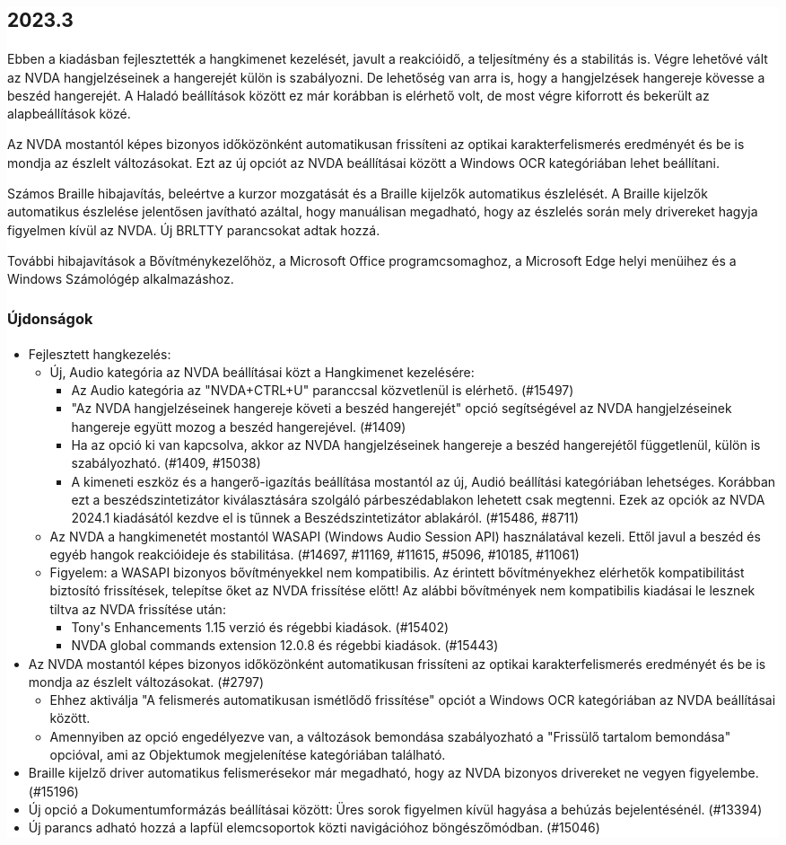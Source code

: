 
## 2023.3

Ebben a kiadásban fejlesztették a hangkimenet kezelését, javult a reakcióidő, a teljesítmény és a stabilitás is.
Végre lehetővé vált  az NVDA hangjelzéseinek a hangerejét külön is szabályozni. De lehetőség van arra is, hogy a hangjelzések hangereje kövesse a beszéd hangerejét.
A Haladó beállítások között ez már korábban is elérhető volt, de most végre kiforrott és bekerült az alapbeállítások közé.

Az NVDA mostantól képes bizonyos időközönként automatikusan frissíteni az optikai karakterfelismerés eredményét és be is mondja az észlelt változásokat.
Ezt az új opciót az NVDA beállításai között a Windows OCR kategóriában lehet beállítani.

Számos Braille hibajavítás, beleértve a kurzor mozgatását és a Braille kijelzők automatikus észlelését.
A Braille kijelzők automatikus észlelése jelentősen javítható azáltal, hogy manuálisan megadható, hogy az észlelés során mely drivereket hagyja figyelmen kívül az NVDA.
Új BRLTTY parancsokat adtak hozzá.

További hibajavítások a Bővítménykezelőhöz, a Microsoft Office programcsomaghoz, a Microsoft Edge helyi menüihez és a Windows Számológép alkalmazáshoz.

### Újdonságok

* Fejlesztett hangkezelés:
  * Új, Audio kategória az NVDA beállításai közt a Hangkimenet kezelésére:
    * Az Audio kategória az "NVDA+CTRL+U" paranccsal közvetlenül is elérhető. (#15497)
    * "Az NVDA hangjelzéseinek hangereje követi a beszéd hangerejét" opció segítségével az NVDA hangjelzéseinek hangereje együtt mozog a beszéd hangerejével. (#1409)
    * Ha az opció ki van kapcsolva, akkor az NVDA hangjelzéseinek hangereje a beszéd hangerejétől függetlenül, külön is szabályozható. (#1409, #15038)
    * A kimeneti eszköz és a hangerő-igazítás beállítása mostantól az új, Audió beállítási kategóriában lehetséges. Korábban ezt a beszédszintetizátor kiválasztására szolgáló párbeszédablakon lehetett csak megtenni.
    Ezek az opciók az NVDA 2024.1 kiadásától kezdve el is tűnnek a Beszédszintetizátor ablakáról. (#15486, #8711)
  * Az NVDA a hangkimenetét mostantól WASAPI (Windows Audio Session API) használatával kezeli. Ettől javul a beszéd és egyéb hangok reakcióideje és stabilitása. (#14697, #11169, #11615, #5096, #10185, #11061)
  * Figyelem: a WASAPI bizonyos bővítményekkel nem kompatibilis.
  Az érintett bővítményekhez elérhetők kompatibilitást biztosító frissítések, telepítse őket az NVDA frissítése előtt!
  Az alábbi bővítmények nem kompatibilis kiadásai le lesznek tiltva az NVDA frissítése után:
    * Tony's Enhancements 1.15 verzió és régebbi kiadások. (#15402)
    * NVDA global commands extension 12.0.8 és régebbi kiadások. (#15443)
* Az NVDA mostantól képes bizonyos időközönként automatikusan frissíteni az optikai karakterfelismerés eredményét és be is mondja az észlelt változásokat. (#2797)
  * Ehhez aktiválja "A felismerés automatikusan ismétlődő frissítése" opciót a Windows OCR kategóriában az NVDA beállításai között.
  * Amennyiben az opció engedélyezve van, a változások bemondása szabályozható a "Frissülő tartalom bemondása" opcióval, ami az Objektumok megjelenítése kategóriában található.
* Braille kijelző driver automatikus felismerésekor már megadható, hogy az NVDA bizonyos drivereket ne vegyen figyelembe. (#15196)
* Új opció a Dokumentumformázás beállításai között: Üres sorok figyelmen kívül hagyása a behúzás bejelentésénél. (#13394)
* Új parancs adható hozzá a lapfül elemcsoportok közti navigációhoz böngészőmódban. (#15046)
